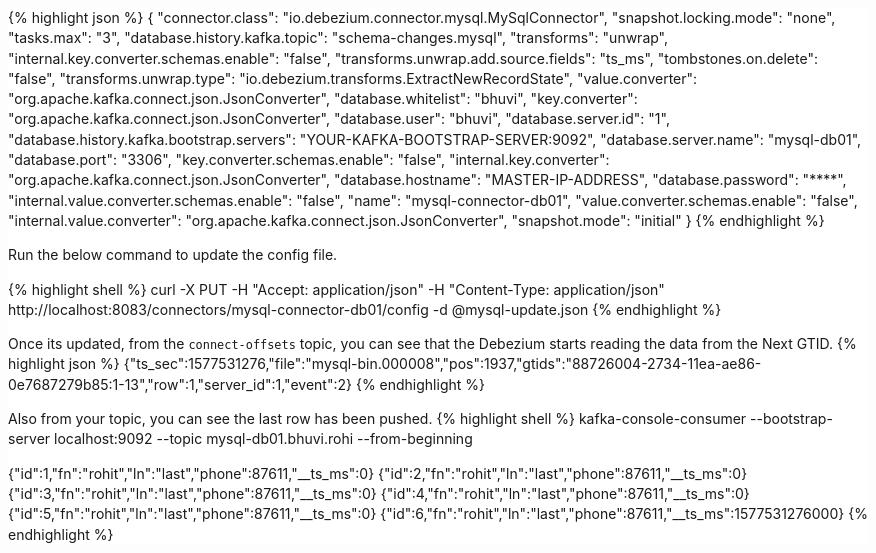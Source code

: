 {% highlight json %}
{
	"connector.class": "io.debezium.connector.mysql.MySqlConnector",
	"snapshot.locking.mode": "none",
	"tasks.max": "3",
	"database.history.kafka.topic": "schema-changes.mysql",
	"transforms": "unwrap",
	"internal.key.converter.schemas.enable": "false",
	"transforms.unwrap.add.source.fields": "ts_ms",
	"tombstones.on.delete": "false",
	"transforms.unwrap.type": "io.debezium.transforms.ExtractNewRecordState",
	"value.converter": "org.apache.kafka.connect.json.JsonConverter",
	"database.whitelist": "bhuvi",
	"key.converter": "org.apache.kafka.connect.json.JsonConverter",
	"database.user": "bhuvi",
	"database.server.id": "1",
	"database.history.kafka.bootstrap.servers": "YOUR-KAFKA-BOOTSTRAP-SERVER:9092",
	"database.server.name": "mysql-db01",
	"database.port": "3306",
	"key.converter.schemas.enable": "false",
	"internal.key.converter": "org.apache.kafka.connect.json.JsonConverter",
	"database.hostname": "MASTER-IP-ADDRESS",
	"database.password": "****",
	"internal.value.converter.schemas.enable": "false",
	"name": "mysql-connector-db01",
	"value.converter.schemas.enable": "false",
	"internal.value.converter": "org.apache.kafka.connect.json.JsonConverter",
	"snapshot.mode": "initial"
}
{% endhighlight %}

Run the below command to update the config file.


{% highlight shell %}
curl -X PUT -H "Accept: application/json" -H "Content-Type: application/json" http://localhost:8083/connectors/mysql-connector-db01/config -d @mysql-update.json
{% endhighlight %}

Once its updated, from the `connect-offsets` topic, you can see that the Debezium starts reading the data from the Next GTID.
{% highlight json %}
{"ts_sec":1577531276,"file":"mysql-bin.000008","pos":1937,"gtids":"88726004-2734-11ea-ae86-0e7687279b85:1-13","row":1,"server_id":1,"event":2}
{% endhighlight %}

Also from your topic, you can see the last row has been pushed.
{% highlight shell %}
kafka-console-consumer --bootstrap-server localhost:9092 --topic mysql-db01.bhuvi.rohi --from-beginning
    
{"id":1,"fn":"rohit","ln":"last","phone":87611,"__ts_ms":0}
{"id":2,"fn":"rohit","ln":"last","phone":87611,"__ts_ms":0}
{"id":3,"fn":"rohit","ln":"last","phone":87611,"__ts_ms":0}
{"id":4,"fn":"rohit","ln":"last","phone":87611,"__ts_ms":0}
{"id":5,"fn":"rohit","ln":"last","phone":87611,"__ts_ms":0}
{"id":6,"fn":"rohit","ln":"last","phone":87611,"__ts_ms":1577531276000}
{% endhighlight %}
